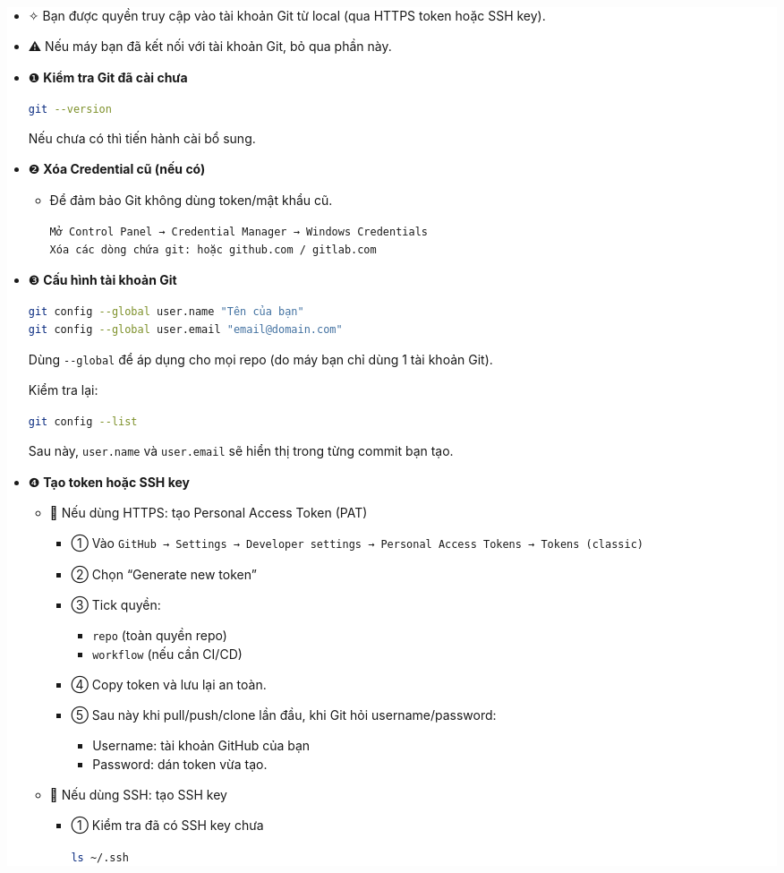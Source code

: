  - ✧ Bạn được quyền truy cập vào tài khoản Git từ local (qua HTTPS token hoặc SSH key).

- ⚠️ Nếu máy bạn đã kết nối với tài khoản Git, bỏ qua phần này.

- ❶ **Kiểm tra Git đã cài chưa**

  ```bash
  git --version
  ```

  Nếu chưa có thì tiến hành cài bổ sung.

- ❷ **Xóa Credential cũ (nếu có)**

  - Để đảm bảo Git không dùng token/mật khẩu cũ.
    ```
    Mở Control Panel → Credential Manager → Windows Credentials
    Xóa các dòng chứa git: hoặc github.com / gitlab.com
    ```

- ❸ **Cấu hình tài khoản Git**

  ```bash
  git config --global user.name "Tên của bạn"
  git config --global user.email "email@domain.com"
  ```

  Dùng `--global` để áp dụng cho mọi repo (do máy bạn chỉ dùng 1 tài khoản Git).

  Kiểm tra lại:

  ```bash
  git config --list
  ```

  Sau này, `user.name` và `user.email` sẽ hiển thị trong từng commit bạn tạo.

- ❹ **Tạo token hoặc SSH key**

  - 🔹 Nếu dùng HTTPS: tạo Personal Access Token (PAT)

    - ➀ Vào `GitHub → Settings → Developer settings → Personal Access Tokens → Tokens (classic)`

    - ➁ Chọn “Generate new token”

    - ➂ Tick quyền:

      - `repo` (toàn quyền repo)
      - `workflow` (nếu cần CI/CD)

    - ➃ Copy token và lưu lại an toàn.

    - ➄ Sau này khi pull/push/clone lần đầu, khi Git hỏi username/password:

      - Username: tài khoản GitHub của bạn
      - Password: dán token vừa tạo.

  - 🔹 Nếu dùng SSH: tạo SSH key

    - ➀ Kiểm tra đã có SSH key chưa

      ```bash
      ls ~/.ssh
      ```
